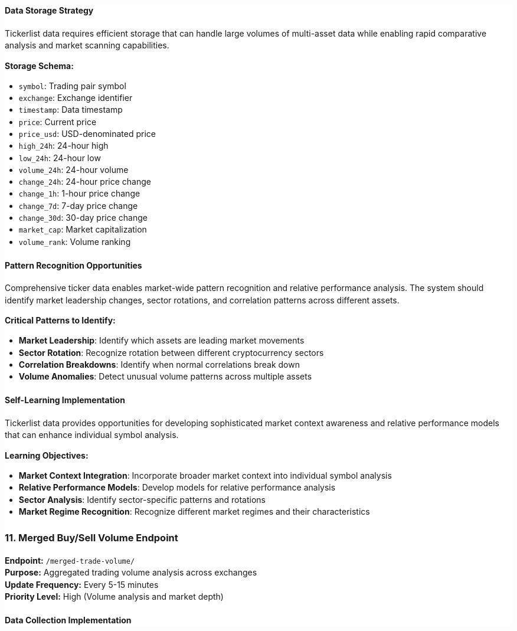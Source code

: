 #### Data Storage Strategy

Tickerlist data requires efficient storage that can handle large volumes of multi-asset data while enabling rapid comparative analysis and market scanning capabilities.

**Storage Schema:**
- `symbol`: Trading pair symbol
- `exchange`: Exchange identifier
- `timestamp`: Data timestamp
- `price`: Current price
- `price_usd`: USD-denominated price
- `high_24h`: 24-hour high
- `low_24h`: 24-hour low
- `volume_24h`: 24-hour volume
- `change_24h`: 24-hour price change
- `change_1h`: 1-hour price change
- `change_7d`: 7-day price change
- `change_30d`: 30-day price change
- `market_cap`: Market capitalization
- `volume_rank`: Volume ranking

#### Pattern Recognition Opportunities

Comprehensive ticker data enables market-wide pattern recognition and relative performance analysis. The system should identify market leadership changes, sector rotations, and correlation patterns across different assets.

**Critical Patterns to Identify:**
- **Market Leadership**: Identify which assets are leading market movements
- **Sector Rotation**: Recognize rotation between different cryptocurrency sectors
- **Correlation Breakdowns**: Identify when normal correlations break down
- **Volume Anomalies**: Detect unusual volume patterns across multiple assets

#### Self-Learning Implementation

Tickerlist data provides opportunities for developing sophisticated market context awareness and relative performance models that can enhance individual symbol analysis.

**Learning Objectives:**
- **Market Context Integration**: Incorporate broader market context into individual symbol analysis
- **Relative Performance Models**: Develop models for relative performance analysis
- **Sector Analysis**: Identify sector-specific patterns and rotations
- **Market Regime Recognition**: Recognize different market regimes and their characteristics

### 11. Merged Buy/Sell Volume Endpoint

**Endpoint:** `/merged-trade-volume/`  
**Purpose:** Aggregated trading volume analysis across exchanges  
**Update Frequency:** Every 5-15 minutes  
**Priority Level:** High (Volume analysis and market depth)

#### Data Collection Implementation
